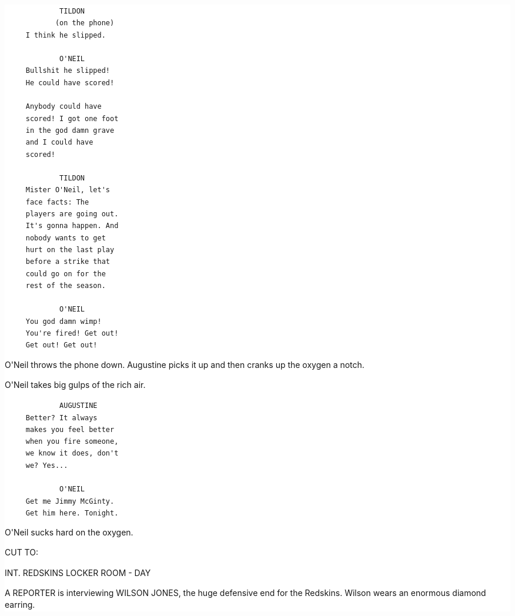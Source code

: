                  TILDON
                (on the phone)
         I think he slipped.

                 O'NEIL
         Bullshit he slipped!
         He could have scored!

         Anybody could have
         scored! I got one foot
         in the god damn grave
         and I could have
         scored!

                 TILDON
         Mister O'Neil, let's
         face facts: The
         players are going out.
         It's gonna happen. And
         nobody wants to get
         hurt on the last play
         before a strike that
         could go on for the
         rest of the season.

                 O'NEIL
         You god damn wimp!
         You're fired! Get out!
         Get out! Get out!

O'Neil throws the phone down. Augustine
picks it up and then cranks up the oxygen a
notch.

O'Neil takes big gulps of the rich air.

                 AUGUSTINE
         Better? It always
         makes you feel better
         when you fire someone,
         we know it does, don't
         we? Yes...

                 O'NEIL
         Get me Jimmy McGinty.
         Get him here. Tonight.

O'Neil sucks hard on the oxygen.

  CUT TO:


INT. REDSKINS LOCKER ROOM - DAY

A REPORTER is interviewing WILSON JONES, the
huge defensive end for the Redskins. Wilson
wears an enormous diamond earring.
